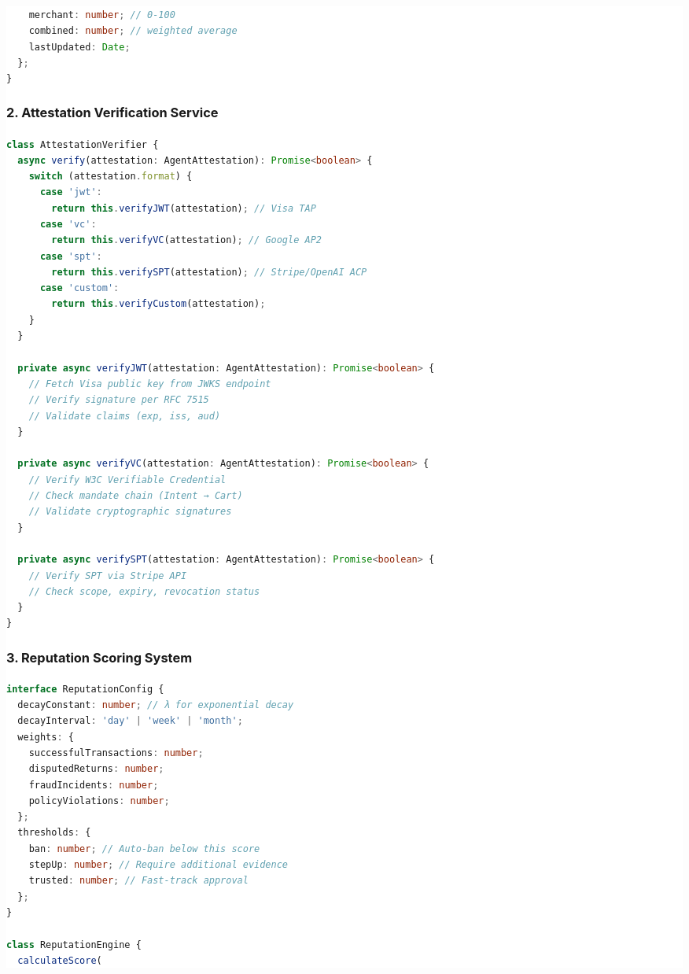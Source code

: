 ```typescript
    merchant: number; // 0-100
    combined: number; // weighted average
    lastUpdated: Date;
  };
}
```

### 2. Attestation Verification Service

```typescript
class AttestationVerifier {
  async verify(attestation: AgentAttestation): Promise<boolean> {
    switch (attestation.format) {
      case 'jwt':
        return this.verifyJWT(attestation); // Visa TAP
      case 'vc':
        return this.verifyVC(attestation); // Google AP2
      case 'spt':
        return this.verifySPT(attestation); // Stripe/OpenAI ACP
      case 'custom':
        return this.verifyCustom(attestation);
    }
  }

  private async verifyJWT(attestation: AgentAttestation): Promise<boolean> {
    // Fetch Visa public key from JWKS endpoint
    // Verify signature per RFC 7515
    // Validate claims (exp, iss, aud)
  }

  private async verifyVC(attestation: AgentAttestation): Promise<boolean> {
    // Verify W3C Verifiable Credential
    // Check mandate chain (Intent → Cart)
    // Validate cryptographic signatures
  }

  private async verifySPT(attestation: AgentAttestation): Promise<boolean> {
    // Verify SPT via Stripe API
    // Check scope, expiry, revocation status
  }
}
```

### 3. Reputation Scoring System

```typescript
interface ReputationConfig {
  decayConstant: number; // λ for exponential decay
  decayInterval: 'day' | 'week' | 'month';
  weights: {
    successfulTransactions: number;
    disputedReturns: number;
    fraudIncidents: number;
    policyViolations: number;
  };
  thresholds: {
    ban: number; // Auto-ban below this score
    stepUp: number; // Require additional evidence
    trusted: number; // Fast-track approval
  };
}

class ReputationEngine {
  calculateScore(
```